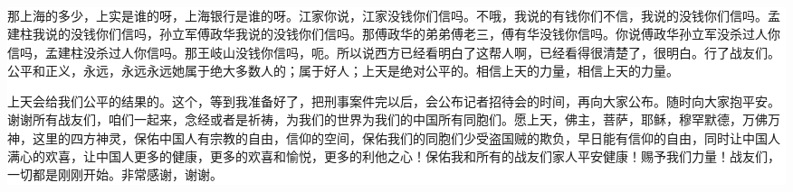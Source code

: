 
那上海的多少，上实是谁的呀，上海银行是谁的呀。江家你说，江家没钱你们信吗。不哦，我说的有钱你们不信，我说的没钱你们信吗。孟建柱我说的没钱你们信吗，孙立军傅政华我说的没钱你们信吗。那傅政华的弟弟傅老三，傅有华没钱你信吗。你说傅政华孙立军没杀过人你信吗，孟建柱没杀过人你信吗。那王岐山没钱你信吗，呃。所以说西方已经看明白了这帮人啊，已经看得很清楚了，很明白。行了战友们。公平和正义，永远，永远永远她属于绝大多数人的；属于好人；上天是绝对公平的。相信上天的力量，相信上天的力量。


上天会给我们公平的结果的。这个，等到我准备好了，把刑事案件完以后，会公布记者招待会的时间，再向大家公布。随时向大家抱平安。谢谢所有战友们，咱们一起来，念经或者是祈祷，为我们的世界为我们的中国所有同胞们。愿上天，佛主，菩萨，耶稣，穆罕默德，万佛万神，这里的四方神灵，保佑中国人有宗教的自由，信仰的空间，保佑我们的同胞们少受盗国贼的欺负，早日能有信仰的自由，同时让中国人满心的欢喜，让中国人更多的健康，更多的欢喜和愉悦，更多的利他之心！保佑我和所有的战友们家人平安健康！赐予我们力量！战友们，一切都是刚刚开始。非常感谢，谢谢。